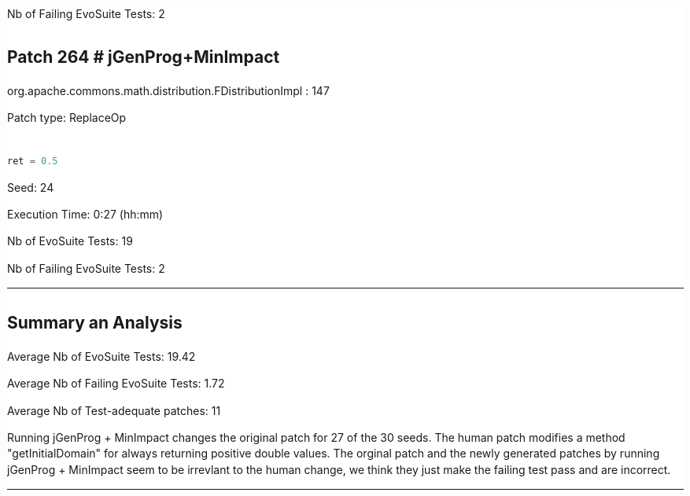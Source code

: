 Nb of Failing EvoSuite Tests: 2



## Patch 264 #  jGenProg+MinImpact 

org.apache.commons.math.distribution.FDistributionImpl : 147

Patch type: ReplaceOp

```Java

ret = 0.5

```


Seed: 24

Execution Time: 0:27 (hh:mm) 

Nb of EvoSuite Tests: 19

Nb of Failing EvoSuite Tests: 2


---
## Summary an Analysis

Average Nb of EvoSuite Tests: 19.42

Average Nb of Failing EvoSuite Tests: 1.72

Average Nb of Test-adequate patches: 11

Running jGenProg + MinImpact changes the original patch for 27 of the 30 seeds. The human patch modifies a method "getInitialDomain" for always returning positive double values. The orginal patch and the newly generated patches by running jGenProg + MinImpact seem to be irrevlant to the human change, we think they just make the failing test pass and are incorrect. 

---
